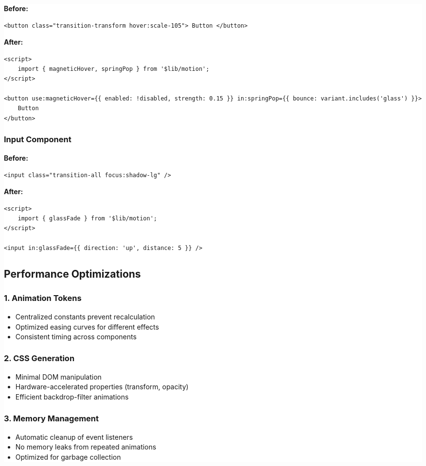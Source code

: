 **Before:**

```svelte
<button class="transition-transform hover:scale-105"> Button </button>
```

**After:**

```svelte
<script>
	import { magneticHover, springPop } from '$lib/motion';
</script>

<button use:magneticHover={{ enabled: !disabled, strength: 0.15 }} in:springPop={{ bounce: variant.includes('glass') }}>
	Button
</button>
```

### Input Component

**Before:**

```svelte
<input class="transition-all focus:shadow-lg" />
```

**After:**

```svelte
<script>
	import { glassFade } from '$lib/motion';
</script>

<input in:glassFade={{ direction: 'up', distance: 5 }} />
```

## Performance Optimizations

### 1. Animation Tokens

- Centralized constants prevent recalculation
- Optimized easing curves for different effects
- Consistent timing across components

### 2. CSS Generation

- Minimal DOM manipulation
- Hardware-accelerated properties (transform, opacity)
- Efficient backdrop-filter animations

### 3. Memory Management

- Automatic cleanup of event listeners
- No memory leaks from repeated animations
- Optimized for garbage collection
